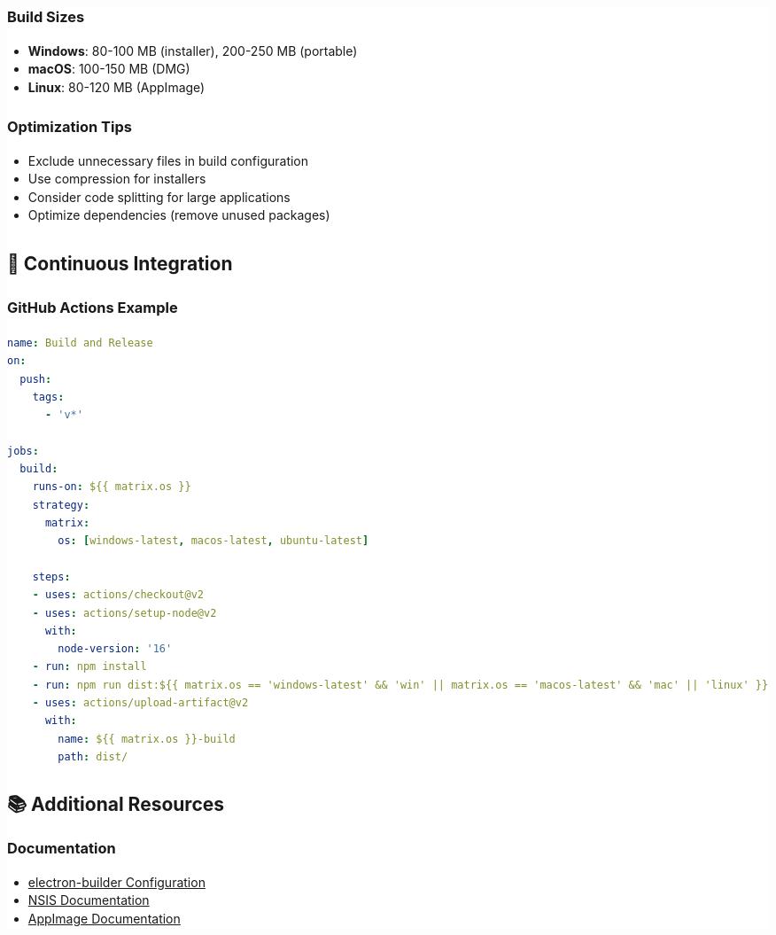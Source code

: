 ### Build Sizes
- **Windows**: 80-100 MB (installer), 200-250 MB (portable)
- **macOS**: 100-150 MB (DMG)
- **Linux**: 80-120 MB (AppImage)

### Optimization Tips
- Exclude unnecessary files in build configuration
- Use compression for installers
- Consider code splitting for large applications
- Optimize dependencies (remove unused packages)

## 🚀 Continuous Integration

### GitHub Actions Example
```yaml
name: Build and Release
on:
  push:
    tags:
      - 'v*'

jobs:
  build:
    runs-on: ${{ matrix.os }}
    strategy:
      matrix:
        os: [windows-latest, macos-latest, ubuntu-latest]
    
    steps:
    - uses: actions/checkout@v2
    - uses: actions/setup-node@v2
      with:
        node-version: '16'
    - run: npm install
    - run: npm run dist:${{ matrix.os == 'windows-latest' && 'win' || matrix.os == 'macos-latest' && 'mac' || 'linux' }}
    - uses: actions/upload-artifact@v2
      with:
        name: ${{ matrix.os }}-build
        path: dist/
```

## 📚 Additional Resources

### Documentation
- [electron-builder Configuration](https://www.electron.build/configuration/configuration)
- [NSIS Documentation](https://nsis.sourceforge.io/Docs/)
- [AppImage Documentation](https://docs.appimage.org/)
